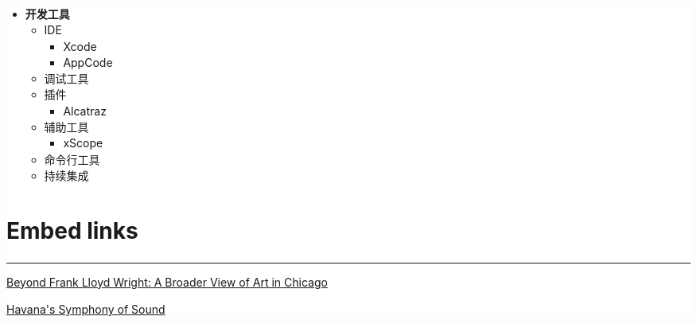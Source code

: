 - **开发工具**
    - IDE
        - Xcode
        - AppCode
    - 调试工具
    - 插件
        - Alcatraz
    - 辅助工具
        - xScope
    - 命令行工具
    - 持续集成

# Embed links

---

[Beyond Frank Lloyd Wright: A Broader View of Art in Chicago](https://www.nytimes.com/2018/03/08/arts/chicago-museums-art.html?rref=collection%2Fsectioncollection%2Ftravel)

[Havana's Symphony of Sound](https://www.nytimes.com/2018/03/12/travel/havana-cuba.html?rref=collection%2Fsectioncollection%2Ftravel)